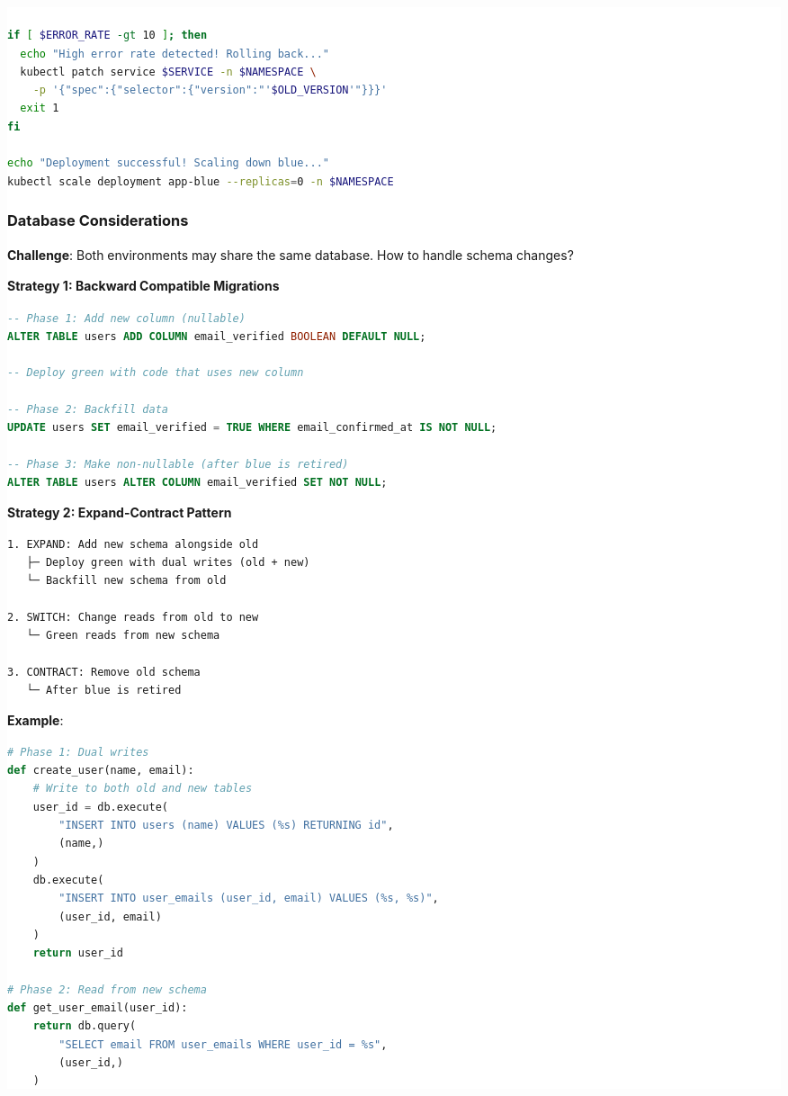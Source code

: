 ```bash

if [ $ERROR_RATE -gt 10 ]; then
  echo "High error rate detected! Rolling back..."
  kubectl patch service $SERVICE -n $NAMESPACE \
    -p '{"spec":{"selector":{"version":"'$OLD_VERSION'"}}}'
  exit 1
fi

echo "Deployment successful! Scaling down blue..."
kubectl scale deployment app-blue --replicas=0 -n $NAMESPACE
```

### Database Considerations

**Challenge**: Both environments may share the same database. How to handle schema changes?

**Strategy 1: Backward Compatible Migrations**

```sql
-- Phase 1: Add new column (nullable)
ALTER TABLE users ADD COLUMN email_verified BOOLEAN DEFAULT NULL;

-- Deploy green with code that uses new column

-- Phase 2: Backfill data
UPDATE users SET email_verified = TRUE WHERE email_confirmed_at IS NOT NULL;

-- Phase 3: Make non-nullable (after blue is retired)
ALTER TABLE users ALTER COLUMN email_verified SET NOT NULL;
```

**Strategy 2: Expand-Contract Pattern**

```
1. EXPAND: Add new schema alongside old
   ├─ Deploy green with dual writes (old + new)
   └─ Backfill new schema from old

2. SWITCH: Change reads from old to new
   └─ Green reads from new schema

3. CONTRACT: Remove old schema
   └─ After blue is retired
```

**Example**:
```python
# Phase 1: Dual writes
def create_user(name, email):
    # Write to both old and new tables
    user_id = db.execute(
        "INSERT INTO users (name) VALUES (%s) RETURNING id",
        (name,)
    )
    db.execute(
        "INSERT INTO user_emails (user_id, email) VALUES (%s, %s)",
        (user_id, email)
    )
    return user_id

# Phase 2: Read from new schema
def get_user_email(user_id):
    return db.query(
        "SELECT email FROM user_emails WHERE user_id = %s",
        (user_id,)
    )
```